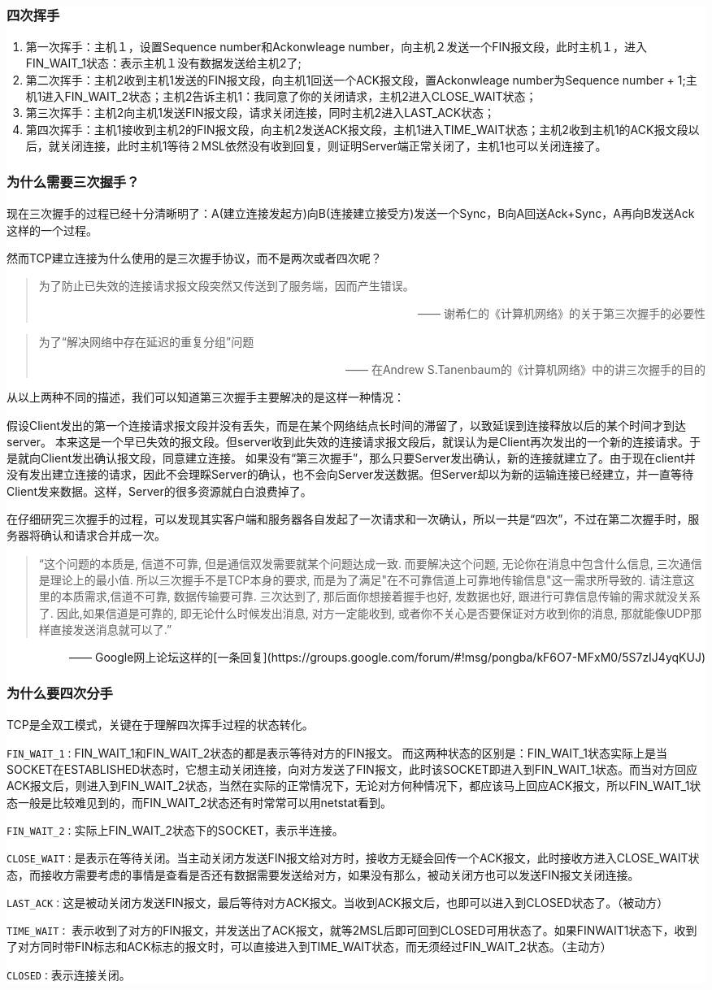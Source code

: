 ### 四次挥手

1.  第一次挥手：主机１，设置Sequence number和Ackonwleage number，向主机２发送一个FIN报文段，此时主机１，进入FIN_WAIT_1状态：表示主机１没有数据发送给主机2了;
2.  第二次挥手：主机2收到主机1发送的FIN报文段，向主机1回送一个ACK报文段，置Ackonwleage number为Sequence number + 1;主机1进入FIN_WAIT_2状态；主机2告诉主机1：我同意了你的关闭请求，主机2进入CLOSE_WAIT状态；
3.  第三次挥手：主机2向主机1发送FIN报文段，请求关闭连接，同时主机2进入LAST_ACK状态；
4.  第四次挥手：主机1接收到主机2的FIN报文段，向主机2发送ACK报文段，主机1进入TIME_WAIT状态；主机2收到主机1的ACK报文段以后，就关闭连接，此时主机1等待２MSL依然没有收到回复，则证明Server端正常关闭了，主机1也可以关闭连接了。


### 为什么需要三次握手？

现在三次握手的过程已经十分清晰明了：A(建立连接发起方)向B(连接建立接受方)发送一个Sync，B向A回送Ack+Sync，A再向B发送Ack这样的一个过程。

然而TCP建立连接为什么使用的是三次握手协议，而不是两次或者四次呢？

> 为了防止已失效的连接请求报文段突然又传送到了服务端，因而产生错误。
> <p align="right">—— 谢希仁的《计算机网络》的关于第三次握手的必要性</p>

> 为了“解决网络中存在延迟的重复分组”问题
> <p align="right">—— 在Andrew S.Tanenbaum的《计算机网络》中的讲三次握手的目的</p>

从以上两种不同的描述，我们可以知道第三次握手主要解决的是这样一种情况：

假设Client发出的第一个连接请求报文段并没有丢失，而是在某个网络结点长时间的滞留了，以致延误到连接释放以后的某个时间才到达server。
本来这是一个早已失效的报文段。但server收到此失效的连接请求报文段后，就误认为是Client再次发出的一个新的连接请求。于是就向Client发出确认报文段，同意建立连接。
如果没有“第三次握手”，那么只要Server发出确认，新的连接就建立了。由于现在client并没有发出建立连接的请求，因此不会理睬Server的确认，也不会向Server发送数据。但Server却以为新的运输连接已经建立，并一直等待Client发来数据。这样，Server的很多资源就白白浪费掉了。

在仔细研究三次握手的过程，可以发现其实客户端和服务器各自发起了一次请求和一次确认，所以一共是“四次”，不过在第二次握手时，服务器将确认和请求合并成一次。

> “这个问题的本质是, 信道不可靠, 但是通信双发需要就某个问题达成一致. 而要解决这个问题,  无论你在消息中包含什么信息, 三次通信是理论上的最小值. 所以三次握手不是TCP本身的要求, 而是为了满足"在不可靠信道上可靠地传输信息"这一需求所导致的. 请注意这里的本质需求,信道不可靠, 数据传输要可靠. 三次达到了, 那后面你想接着握手也好, 发数据也好, 跟进行可靠信息传输的需求就没关系了. 因此,如果信道是可靠的, 即无论什么时候发出消息, 对方一定能收到, 或者你不关心是否要保证对方收到你的消息, 那就能像UDP那样直接发送消息就可以了.”
<p align="right">—— Google网上论坛这样的[一条回复](https://groups.google.com/forum/#!msg/pongba/kF6O7-MFxM0/5S7zIJ4yqKUJ)</p>

### 为什么要四次分手

TCP是全双工模式，关键在于理解四次挥手过程的状态转化。

`FIN_WAIT_1：`FIN_WAIT_1和FIN_WAIT_2状态的都是表示等待对方的FIN报文。
而这两种状态的区别是：FIN_WAIT_1状态实际上是当SOCKET在ESTABLISHED状态时，它想主动关闭连接，向对方发送了FIN报文，此时该SOCKET即进入到FIN_WAIT_1状态。而当对方回应ACK报文后，则进入到FIN_WAIT_2状态，当然在实际的正常情况下，无论对方何种情况下，都应该马上回应ACK报文，所以FIN_WAIT_1状态一般是比较难见到的，而FIN_WAIT_2状态还有时常常可以用netstat看到。

`FIN_WAIT_2：`实际上FIN_WAIT_2状态下的SOCKET，表示半连接。

`CLOSE_WAIT：`是表示在等待关闭。当主动关闭方发送FIN报文给对方时，接收方无疑会回传一个ACK报文，此时接收方进入CLOSE_WAIT状态，而接收方需要考虑的事情是查看是否还有数据需要发送给对方，如果没有那么，被动关闭方也可以发送FIN报文关闭连接。

`LAST_ACK：`这是被动关闭方发送FIN报文，最后等待对方ACK报文。当收到ACK报文后，也即可以进入到CLOSED状态了。（被动方）

`TIME_WAIT：` 表示收到了对方的FIN报文，并发送出了ACK报文，就等2MSL后即可回到CLOSED可用状态了。如果FINWAIT1状态下，收到了对方同时带FIN标志和ACK标志的报文时，可以直接进入到TIME_WAIT状态，而无须经过FIN_WAIT_2状态。（主动方）

`CLOSED：`表示连接关闭。

